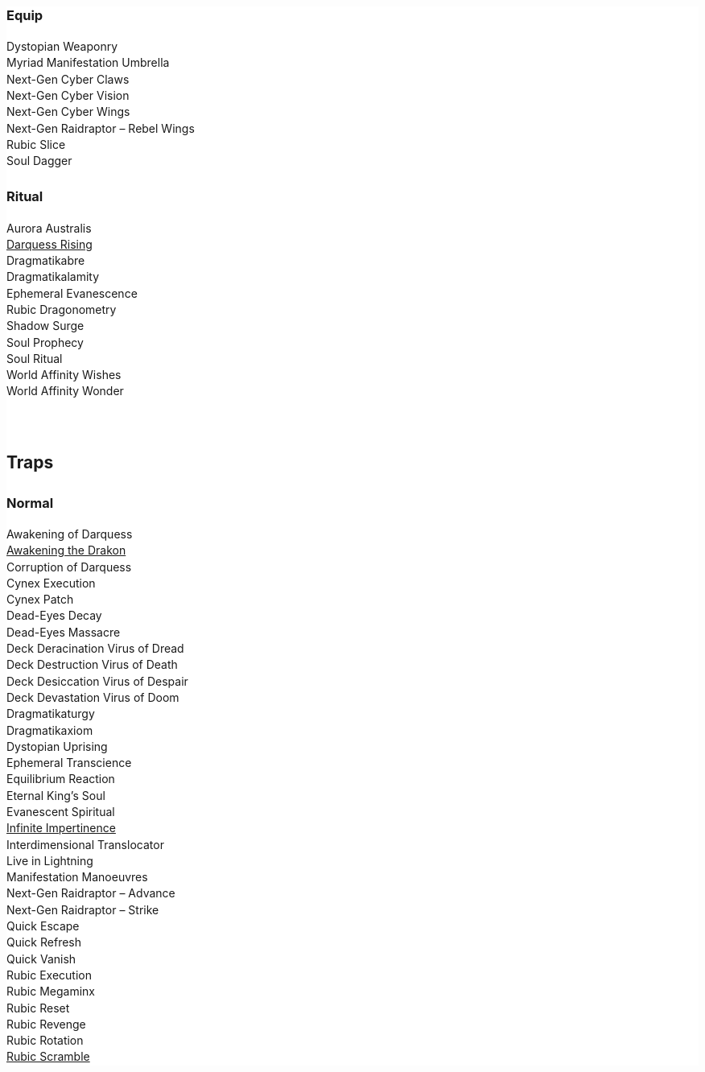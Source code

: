 ### Equip
Dystopian Weaponry  
Myriad Manifestation Umbrella  
Next-Gen Cyber Claws  
Next-Gen Cyber Vision  
Next-Gen Cyber Wings  
Next-Gen Raidraptor – Rebel Wings  
Rubic Slice  
Soul Dagger  

### Ritual
Aurora Australis  
[Darquess Rising](spells/Darquess%20Rising.md)  
Dragmatikabre  
Dragmatikalamity  
Ephemeral Evanescence  
Rubic Dragonometry  
Shadow Surge  
Soul Prophecy  
Soul Ritual  
World Affinity Wishes  
World Affinity Wonder  


<br>


## Traps

### Normal
Awakening of Darquess  
[Awakening the Drakon](traps/Awakening%20the%20Drakon.md)  
Corruption of Darquess  
Cynex Execution  
Cynex Patch  
Dead-Eyes Decay  
Dead-Eyes Massacre  
Deck Deracination Virus of Dread  
Deck Destruction Virus of Death  
Deck Desiccation Virus of Despair  
Deck Devastation Virus of Doom  
Dragmatikaturgy  
Dragmatikaxiom  
Dystopian Uprising  
Ephemeral Transcience  
Equilibrium Reaction  
Eternal King’s Soul  
Evanescent Spiritual  
[Infinite Impertinence](traps/Infinite%20Impertinence.md)  
Interdimensional Translocator  
Live in Lightning  
Manifestation Manoeuvres  
Next-Gen Raidraptor – Advance  
Next-Gen Raidraptor – Strike  
Quick Escape  
Quick Refresh  
Quick Vanish  
Rubic Execution  
Rubic Megaminx  
Rubic Reset  
Rubic Revenge  
Rubic Rotation  
[Rubic Scramble](traps/Rubic%20Scramble.md)  